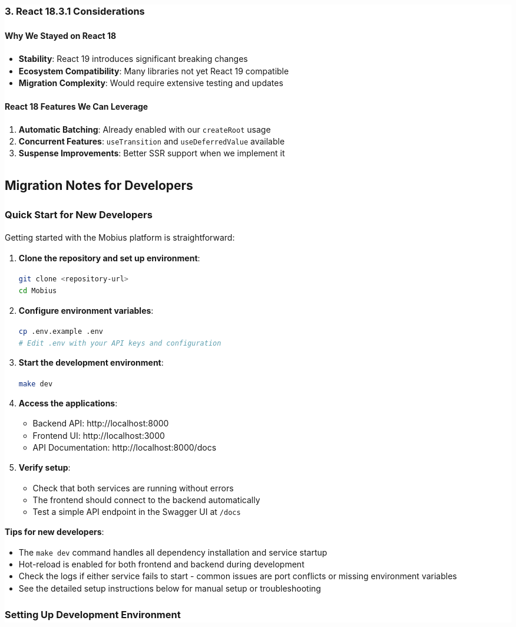 ### 3. React 18.3.1 Considerations

#### Why We Stayed on React 18

- **Stability**: React 19 introduces significant breaking changes
- **Ecosystem Compatibility**: Many libraries not yet React 19 compatible
- **Migration Complexity**: Would require extensive testing and updates

#### React 18 Features We Can Leverage

1. **Automatic Batching**: Already enabled with our `createRoot` usage
2. **Concurrent Features**: `useTransition` and `useDeferredValue` available
3. **Suspense Improvements**: Better SSR support when we implement it

## Migration Notes for Developers

### Quick Start for New Developers

Getting started with the Mobius platform is straightforward:

1. **Clone the repository and set up environment**:
   ```bash
   git clone <repository-url>
   cd Mobius
   ```

2. **Configure environment variables**:
   ```bash
   cp .env.example .env
   # Edit .env with your API keys and configuration
   ```

3. **Start the development environment**:
   ```bash
   make dev
   ```

4. **Access the applications**:
   - Backend API: http://localhost:8000
   - Frontend UI: http://localhost:3000
   - API Documentation: http://localhost:8000/docs

5. **Verify setup**:
   - Check that both services are running without errors
   - The frontend should connect to the backend automatically
   - Test a simple API endpoint in the Swagger UI at `/docs`

**Tips for new developers**:
- The `make dev` command handles all dependency installation and service startup
- Hot-reload is enabled for both frontend and backend during development
- Check the logs if either service fails to start - common issues are port conflicts or missing environment variables
- See the detailed setup instructions below for manual setup or troubleshooting

### Setting Up Development Environment

